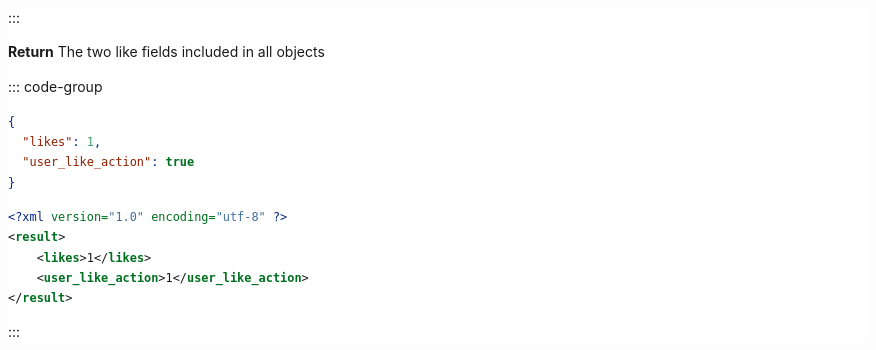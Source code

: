 :::

**Return** The two like fields included in all objects

::: code-group

```json [JSON]
{
  "likes": 1,
  "user_like_action": true
}
```

```xml [XML]
<?xml version="1.0" encoding="utf-8" ?>
<result>
    <likes>1</likes>
    <user_like_action>1</user_like_action>
</result>
```

:::

